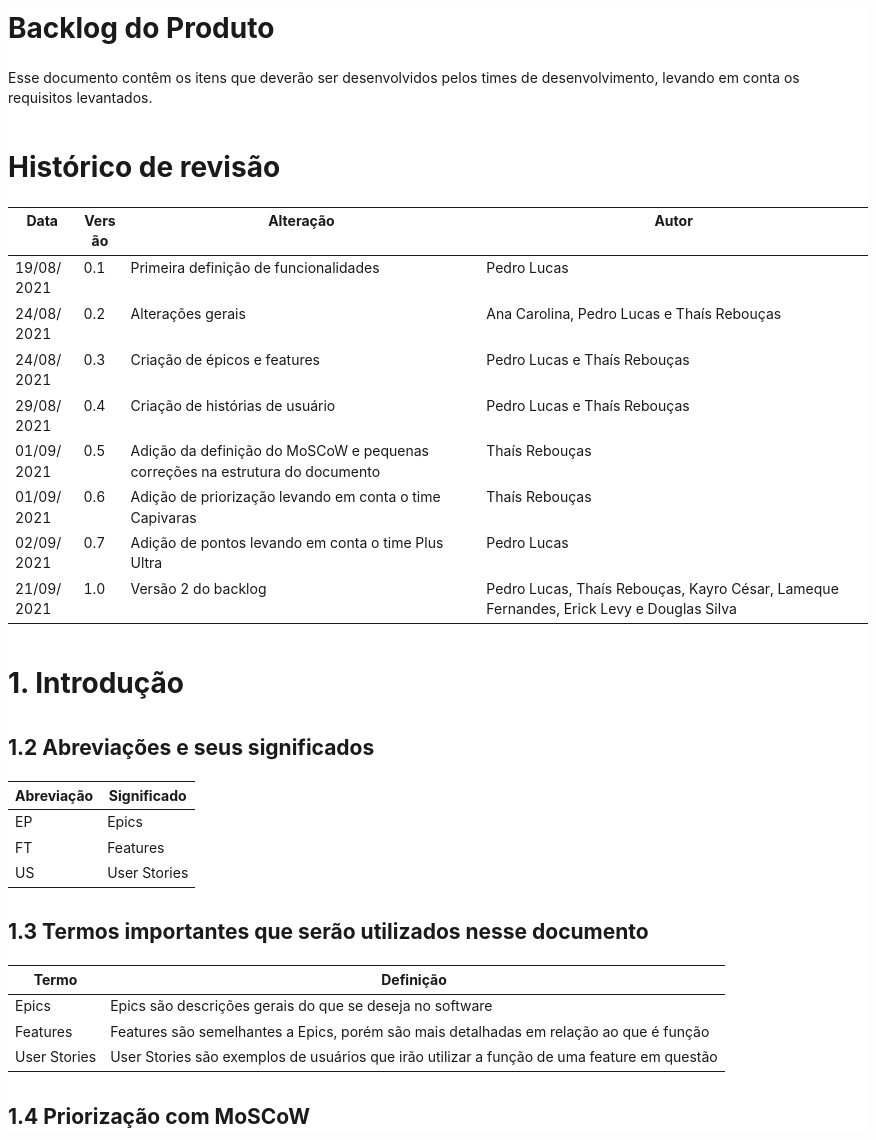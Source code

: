 # Backlog do Produto

Esse documento contêm os itens que deverão ser desenvolvidos pelos times de desenvolvimento, levando em conta os requisitos levantados. 

# Histórico de revisão
  |Data|Versão|Alteração|Autor| 
  |----|------|---------|-----|
  |19/08/2021|0.1|Primeira definição de funcionalidades|Pedro Lucas|
  |24/08/2021|0.2|Alterações gerais|Ana Carolina, Pedro Lucas e Thaís Rebouças|
  |24/08/2021|0.3|Criação de épicos e features|Pedro Lucas e Thaís Rebouças|
  |29/08/2021|0.4|Criação de histórias de usuário|Pedro Lucas e Thaís Rebouças|
  |01/09/2021|0.5|Adição da definição do MoSCoW e pequenas correções na estrutura do documento|Thaís Rebouças|
  |01/09/2021|0.6|Adição de priorização levando em conta o time Capivaras|Thaís Rebouças|
  |02/09/2021|0.7|Adição de pontos levando em conta o time Plus Ultra|Pedro Lucas|
  |21/09/2021|1.0|Versão 2 do backlog|Pedro Lucas, Thaís Rebouças, Kayro César, Lameque Fernandes, Erick Levy e Douglas Silva|


# 1. Introdução

## 1.2 Abreviações e seus significados
|Abreviação|Significado|
|----------|-----------|
|EP|Epics|
|FT|Features|
|US|User Stories|

## 1.3 Termos importantes que serão utilizados nesse documento
|Termo|Definição|
|----------|-----------|
|Epics|Epics são descrições gerais do que se deseja no software|
|Features|Features são semelhantes a Epics, porém são mais detalhadas em relação ao que é função|
|User Stories|User Stories são exemplos de usuários que irão utilizar a função de uma feature em questão|

## 1.4 Priorização com MoSCoW
